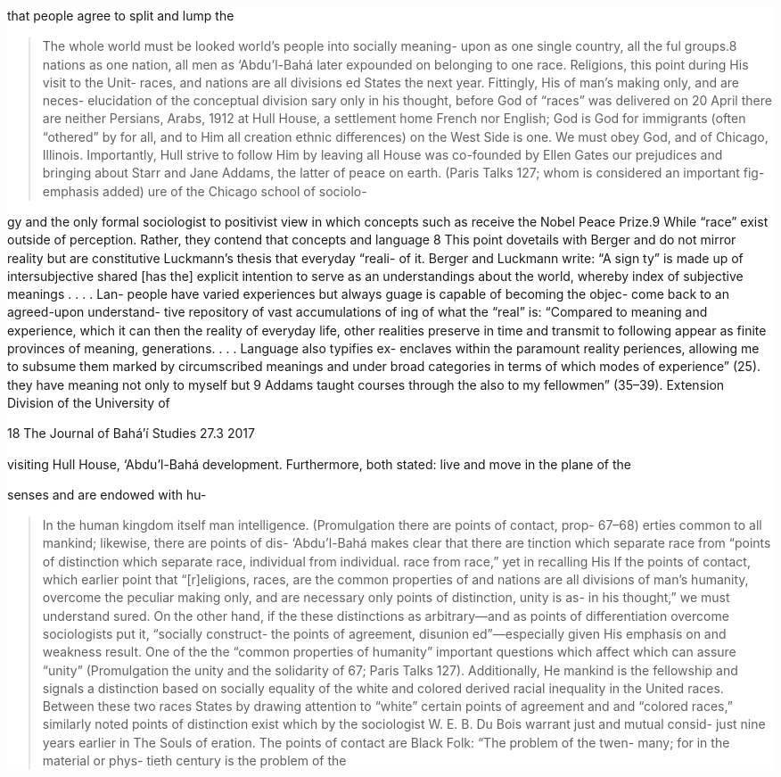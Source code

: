 that people agree to split and lump the
> The whole world must be looked                world’s people into socially meaning-
> upon as one single country, all the           ful groups.8
> nations as one nation, all men as                ‘Abdu’l-Bahá later expounded on
> belonging to one race. Religions,             this point during His visit to the Unit-
> races, and nations are all divisions          ed States the next year. Fittingly, His
> of man’s making only, and are neces-          elucidation of the conceptual division
> sary only in his thought, before God          of “races” was delivered on 20 April
> there are neither Persians, Arabs,            1912 at Hull House, a settlement home
> French nor English; God is God                for immigrants (often “othered” by
> for all, and to Him all creation              ethnic differences) on the West Side
> is one. We must obey God, and                 of Chicago, Illinois. Importantly, Hull
> strive to follow Him by leaving all           House was co-founded by Ellen Gates
> our prejudices and bringing about             Starr and Jane Addams, the latter of
> peace on earth. (Paris Talks 127;             whom is considered an important fig-
emphasis added)                               ure of the Chicago school of sociolo-

gy and the only formal sociologist to
positivist view in which concepts such as       receive the Nobel Peace Prize.9 While
“race” exist outside of perception. Rather,
they contend that concepts and language           8 This point dovetails with Berger and
do not mirror reality but are constitutive      Luckmann’s thesis that everyday “reali-
of it. Berger and Luckmann write: “A sign       ty” is made up of intersubjective shared
[has the] explicit intention to serve as an     understandings about the world, whereby
index of subjective meanings . . . . Lan-       people have varied experiences but always
guage is capable of becoming the objec-         come back to an agreed-upon understand-
tive repository of vast accumulations of        ing of what the “real” is: “Compared to
meaning and experience, which it can then       the reality of everyday life, other realities
preserve in time and transmit to following      appear as finite provinces of meaning,
generations. . . . Language also typifies ex-   enclaves within the paramount reality
periences, allowing me to subsume them          marked by circumscribed meanings and
under broad categories in terms of which        modes of experience” (25).
they have meaning not only to myself but          9 Addams taught courses through the
also to my fellowmen” (35–39).                  Extension Division of the University of

18                   The Journal of Bahá’í Studies 27.3 2017

visiting Hull House, ‘Abdu’l-Bahá               development. Furthermore, both
stated:                                         live and move in the plane of the

senses and are endowed with hu-
> In the human kingdom itself                   man intelligence. (Promulgation
> there are points of contact, prop-            67–68)
> erties common to all mankind;
> likewise, there are points of dis-          ‘Abdu’l-Bahá makes clear that there are
> tinction which separate race from           “points of distinction which separate
> race, individual from individual.           race from race,” yet in recalling His
> If the points of contact, which             earlier point that “[r]eligions, races,
> are the common properties of                and nations are all divisions of man’s
> humanity, overcome the peculiar             making only, and are necessary only
> points of distinction, unity is as-         in his thought,” we must understand
> sured. On the other hand, if the            these distinctions as arbitrary—and as
> points of differentiation overcome          sociologists put it, “socially construct-
> the points of agreement, disunion           ed”—especially given His emphasis on
> and weakness result. One of the             the “common properties of humanity”
> important questions which affect            which can assure “unity” (Promulgation
> the unity and the solidarity of             67; Paris Talks 127). Additionally, He
> mankind is the fellowship and               signals a distinction based on socially
> equality of the white and colored           derived racial inequality in the United
> races. Between these two races              States by drawing attention to “white”
> certain points of agreement and             and “colored races,” similarly noted
> points of distinction exist which           by the sociologist W. E. B. Du Bois
> warrant just and mutual consid-             just nine years earlier in The Souls of
> eration. The points of contact are          Black Folk: “The problem of the twen-
> many; for in the material or phys-          tieth century is the problem of the